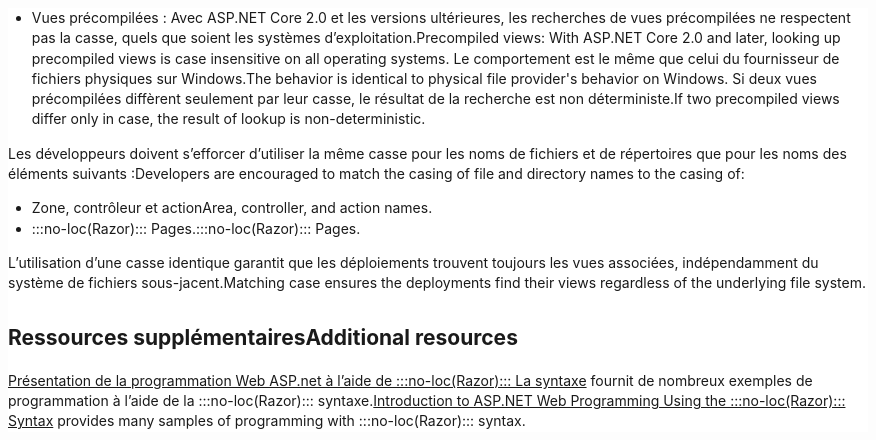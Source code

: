 * <span data-ttu-id="7850f-361">Vues précompilées : Avec ASP.NET Core 2.0 et les versions ultérieures, les recherches de vues précompilées ne respectent pas la casse, quels que soient les systèmes d’exploitation.</span><span class="sxs-lookup"><span data-stu-id="7850f-361">Precompiled views: With ASP.NET Core 2.0 and later, looking up precompiled views is case insensitive on all operating systems.</span></span> <span data-ttu-id="7850f-362">Le comportement est le même que celui du fournisseur de fichiers physiques sur Windows.</span><span class="sxs-lookup"><span data-stu-id="7850f-362">The behavior is identical to physical file provider's behavior on Windows.</span></span> <span data-ttu-id="7850f-363">Si deux vues précompilées diffèrent seulement par leur casse, le résultat de la recherche est non déterministe.</span><span class="sxs-lookup"><span data-stu-id="7850f-363">If two precompiled views differ only in case, the result of lookup is non-deterministic.</span></span>

<span data-ttu-id="7850f-364">Les développeurs doivent s’efforcer d’utiliser la même casse pour les noms de fichiers et de répertoires que pour les noms des éléments suivants :</span><span class="sxs-lookup"><span data-stu-id="7850f-364">Developers are encouraged to match the casing of file and directory names to the casing of:</span></span>

* <span data-ttu-id="7850f-365">Zone, contrôleur et action</span><span class="sxs-lookup"><span data-stu-id="7850f-365">Area, controller, and action names.</span></span>
* <span data-ttu-id="7850f-366">:::no-loc(Razor)::: Pages.</span><span class="sxs-lookup"><span data-stu-id="7850f-366">:::no-loc(Razor)::: Pages.</span></span>

<span data-ttu-id="7850f-367">L’utilisation d’une casse identique garantit que les déploiements trouvent toujours les vues associées, indépendamment du système de fichiers sous-jacent.</span><span class="sxs-lookup"><span data-stu-id="7850f-367">Matching case ensures the deployments find their views regardless of the underlying file system.</span></span>

## <a name="additional-resources"></a><span data-ttu-id="7850f-368">Ressources supplémentaires</span><span class="sxs-lookup"><span data-stu-id="7850f-368">Additional resources</span></span>

<span data-ttu-id="7850f-369">[Présentation de la programmation Web ASP.net à l’aide de :::no-loc(Razor)::: La syntaxe](/aspnet/web-pages/overview/getting-started/introducing-razor-syntax-c) fournit de nombreux exemples de programmation à l’aide de la :::no-loc(Razor)::: syntaxe.</span><span class="sxs-lookup"><span data-stu-id="7850f-369">[Introduction to ASP.NET Web Programming Using the :::no-loc(Razor)::: Syntax](/aspnet/web-pages/overview/getting-started/introducing-razor-syntax-c) provides many samples of programming with :::no-loc(Razor)::: syntax.</span></span>
